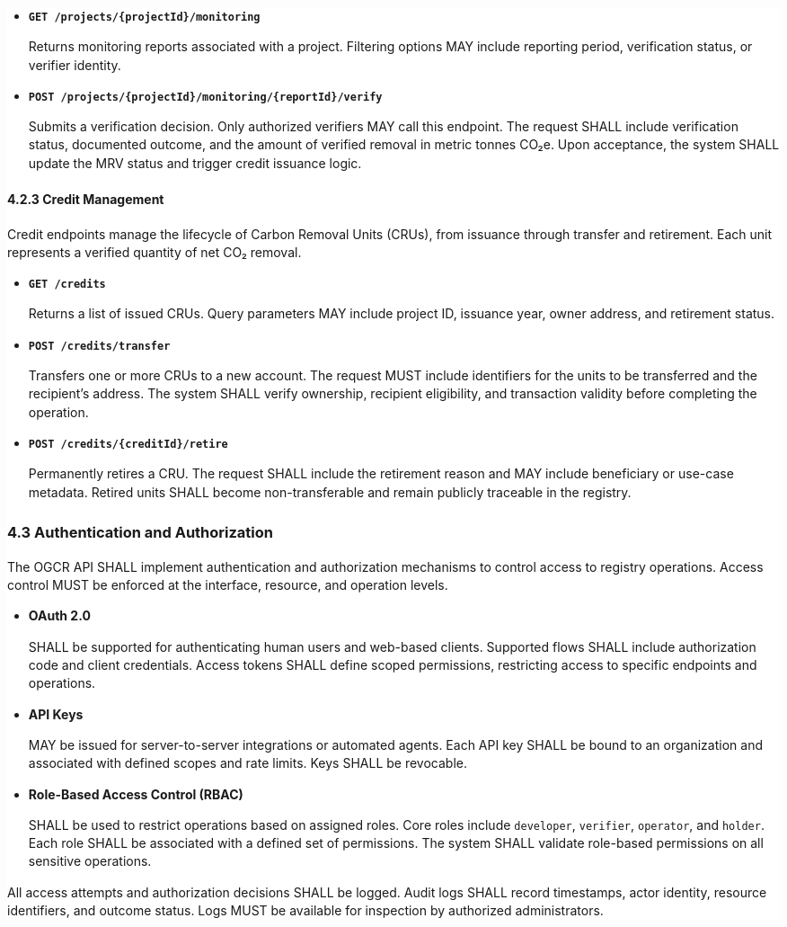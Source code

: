 * **`GET /projects/{projectId}/monitoring`**

  Returns monitoring reports associated with a project. Filtering options MAY include reporting period, verification status, or verifier identity.

* **`POST /projects/{projectId}/monitoring/{reportId}/verify`**

  Submits a verification decision. Only authorized verifiers MAY call this endpoint. The request SHALL include verification status, documented outcome, and the amount of verified removal in metric tonnes CO₂e. Upon acceptance, the system SHALL update the MRV status and trigger credit issuance logic.

#### 4.2.3 Credit Management

Credit endpoints manage the lifecycle of Carbon Removal Units (CRUs), from issuance through transfer and retirement. Each unit represents a verified quantity of net CO₂ removal.

* **`GET /credits`**

  Returns a list of issued CRUs. Query parameters MAY include project ID, issuance year, owner address, and retirement status.

* **`POST /credits/transfer`**

  Transfers one or more CRUs to a new account. The request MUST include identifiers for the units to be transferred and the recipient’s address. The system SHALL verify ownership, recipient eligibility, and transaction validity before completing the operation.

* **`POST /credits/{creditId}/retire`**

  Permanently retires a CRU. The request SHALL include the retirement reason and MAY include beneficiary or use-case metadata. Retired units SHALL become non-transferable and remain publicly traceable in the registry.

### 4.3 Authentication and Authorization

The OGCR API SHALL implement authentication and authorization mechanisms to control access to registry operations. Access control MUST be enforced at the interface, resource, and operation levels.

* **OAuth 2.0**

  SHALL be supported for authenticating human users and web-based clients. Supported flows SHALL include authorization code and client credentials. Access tokens SHALL define scoped permissions, restricting access to specific endpoints and operations.

* **API Keys**

  MAY be issued for server-to-server integrations or automated agents. Each API key SHALL be bound to an organization and associated with defined scopes and rate limits. Keys SHALL be revocable.

* **Role-Based Access Control (RBAC)**

  SHALL be used to restrict operations based on assigned roles. Core roles include `developer`, `verifier`, `operator`, and `holder`. Each role SHALL be associated with a defined set of permissions. The system SHALL validate role-based permissions on all sensitive operations.

All access attempts and authorization decisions SHALL be logged. Audit logs SHALL record timestamps, actor identity, resource identifiers, and outcome status. Logs MUST be available for inspection by authorized administrators.
